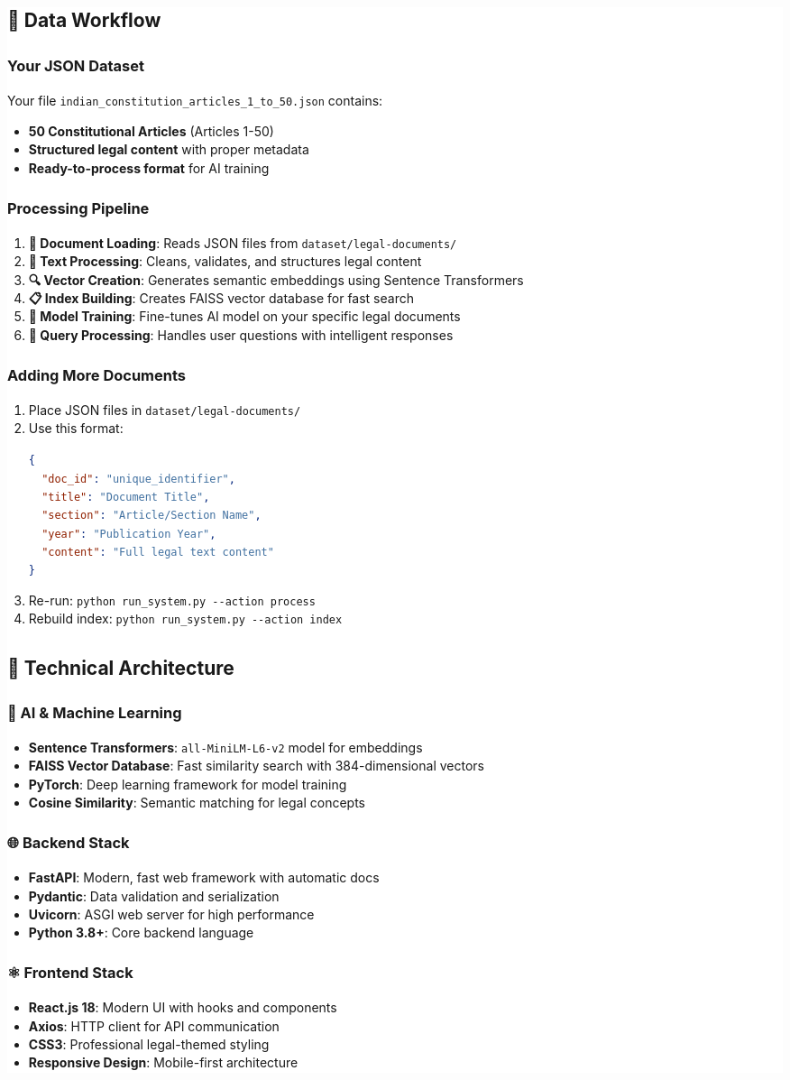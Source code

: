 ## 🔄 Data Workflow

### **Your JSON Dataset**

Your file `indian_constitution_articles_1_to_50.json` contains:
- **50 Constitutional Articles** (Articles 1-50)
- **Structured legal content** with proper metadata
- **Ready-to-process format** for AI training

### **Processing Pipeline**

1. **📄 Document Loading**: Reads JSON files from `dataset/legal-documents/`
2. **🧠 Text Processing**: Cleans, validates, and structures legal content  
3. **🔍 Vector Creation**: Generates semantic embeddings using Sentence Transformers
4. **📋 Index Building**: Creates FAISS vector database for fast search
5. **🤖 Model Training**: Fine-tunes AI model on your specific legal documents
6. **💬 Query Processing**: Handles user questions with intelligent responses

### **Adding More Documents**

1. Place JSON files in `dataset/legal-documents/`
2. Use this format:
   ```json
   {
     "doc_id": "unique_identifier",
     "title": "Document Title",
     "section": "Article/Section Name", 
     "year": "Publication Year",
     "content": "Full legal text content"
   }
   ```
3. Re-run: `python run_system.py --action process`
4. Rebuild index: `python run_system.py --action index`

## 🔧 Technical Architecture

### **🤖 AI & Machine Learning**
- **Sentence Transformers**: `all-MiniLM-L6-v2` model for embeddings
- **FAISS Vector Database**: Fast similarity search with 384-dimensional vectors
- **PyTorch**: Deep learning framework for model training
- **Cosine Similarity**: Semantic matching for legal concepts

### **🌐 Backend Stack**
- **FastAPI**: Modern, fast web framework with automatic docs
- **Pydantic**: Data validation and serialization
- **Uvicorn**: ASGI web server for high performance
- **Python 3.8+**: Core backend language

### **⚛️ Frontend Stack** 
- **React.js 18**: Modern UI with hooks and components
- **Axios**: HTTP client for API communication
- **CSS3**: Professional legal-themed styling
- **Responsive Design**: Mobile-first architecture
